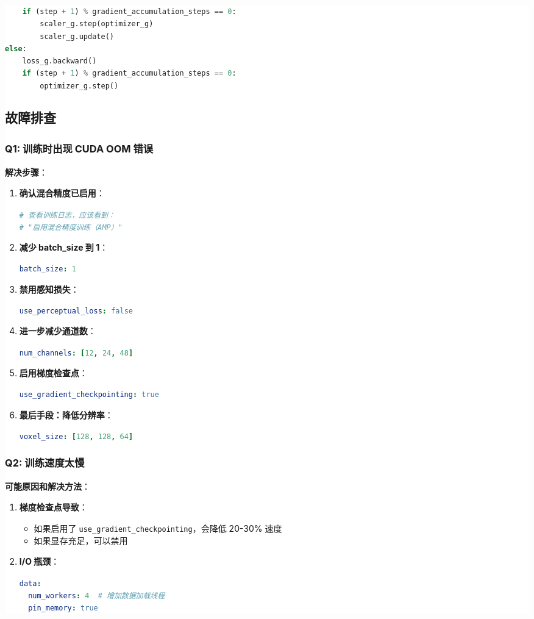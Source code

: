 ```python
    if (step + 1) % gradient_accumulation_steps == 0:
        scaler_g.step(optimizer_g)
        scaler_g.update()
else:
    loss_g.backward()
    if (step + 1) % gradient_accumulation_steps == 0:
        optimizer_g.step()
```

## 故障排查

### Q1: 训练时出现 CUDA OOM 错误

**解决步骤**：

1. **确认混合精度已启用**：
   ```bash
   # 查看训练日志，应该看到：
   # "启用混合精度训练（AMP）"
   ```

2. **减少 batch_size 到 1**：
   ```yaml
   batch_size: 1
   ```

3. **禁用感知损失**：
   ```yaml
   use_perceptual_loss: false
   ```

4. **进一步减少通道数**：
   ```yaml
   num_channels: [12, 24, 48]
   ```

5. **启用梯度检查点**：
   ```yaml
   use_gradient_checkpointing: true
   ```

6. **最后手段：降低分辨率**：
   ```yaml
   voxel_size: [128, 128, 64]
   ```

### Q2: 训练速度太慢

**可能原因和解决方法**：

1. **梯度检查点导致**：
   - 如果启用了 `use_gradient_checkpointing`，会降低 20-30% 速度
   - 如果显存充足，可以禁用

2. **I/O 瓶颈**：
   ```yaml
   data:
     num_workers: 4  # 增加数据加载线程
     pin_memory: true
   ```
